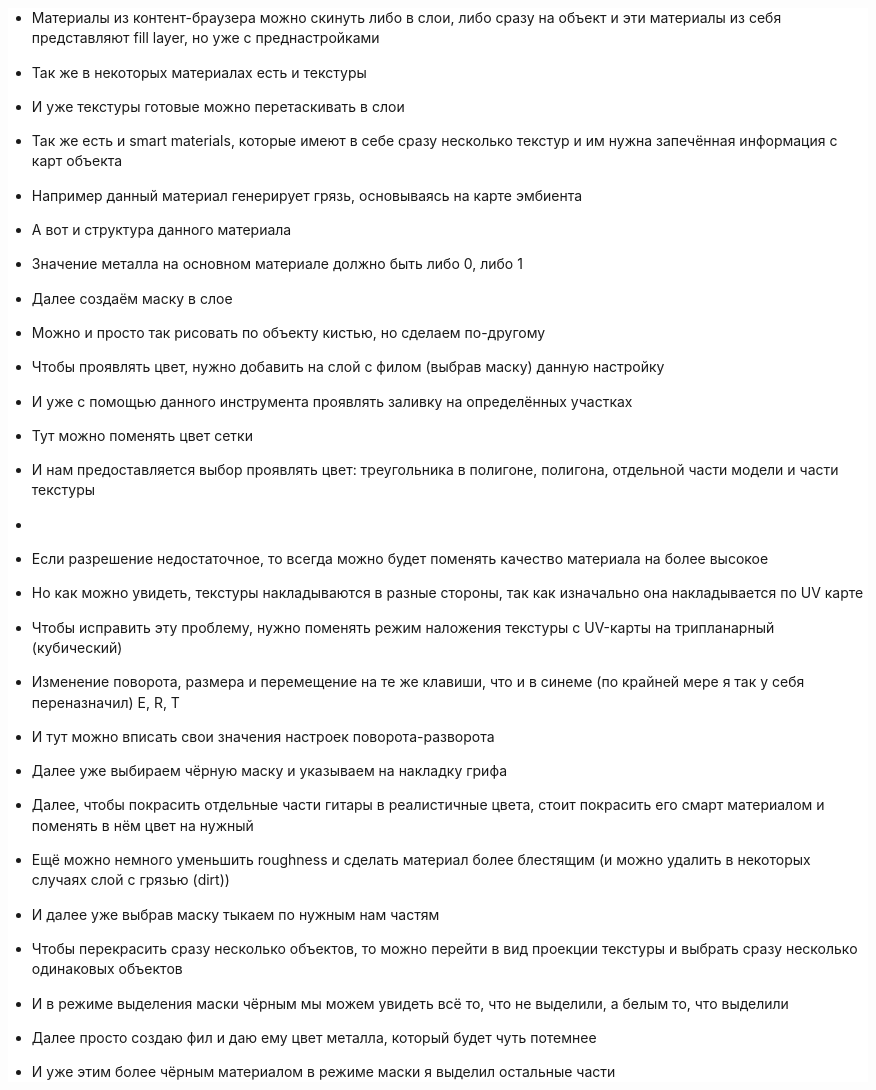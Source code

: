 - Материалы из контент-браузера можно скинуть либо в слои, либо сразу на объект и эти материалы из себя представляют fill layer, но уже с преднастройками

- Так же в некоторых материалах есть и текстуры

- И уже текстуры готовые можно перетаскивать в слои

- Так же есть и smart materials, которые имеют в себе сразу несколько текстур и им нужна запечённая информация с карт объекта

- Например данный материал генерирует грязь, основываясь на карте эмбиента

- А вот и структура данного материала

- Значение металла на основном материале должно быть либо 0, либо 1

- Далее создаём маску в слое

- Можно и просто так рисовать по объекту кистью, но сделаем по-другому

- Чтобы проявлять цвет, нужно добавить на слой с филом (выбрав маску) данную настройку

- И уже с помощью данного инструмента проявлять заливку на определённых участках

- Тут можно поменять цвет сетки

- И нам предоставляется выбор проявлять цвет: треугольника в полигоне, полигона, отдельной части модели и части текстуры

-

- Если разрешение недостаточное, то всегда можно будет поменять качество материала на более высокое

- Но как можно увидеть, текстуры накладываются в разные стороны, так как изначально она накладывается по UV карте

- Чтобы исправить эту проблему, нужно поменять режим наложения текстуры с UV-карты на трипланарный (кубический)

- Изменение поворота, размера и перемещение на те же клавиши, что и в синеме (по крайней мере я так у себя переназначил) E, R, T

- И тут можно вписать свои значения настроек поворота-разворота

- Далее уже выбираем чёрную маску и указываем на накладку грифа

- Далее, чтобы покрасить отдельные части гитары в реалистичные цвета, стоит покрасить его смарт материалом и поменять в нём цвет на нужный

- Ещё можно немного уменьшить roughness и сделать материал более блестящим (и можно удалить в некоторых случаях слой с грязью (dirt))

- И далее уже выбрав маску тыкаем по нужным нам частям

- Чтобы перекрасить сразу несколько объектов, то можно перейти в вид проекции текстуры и выбрать сразу несколько одинаковых объектов

- И в режиме выделения маски чёрным мы можем увидеть всё то, что не выделили, а белым то, что выделили

- Далее просто создаю фил и даю ему цвет металла, который будет чуть потемнее

- И уже этим более чёрным материалом в режиме маски я выделил остальные части
